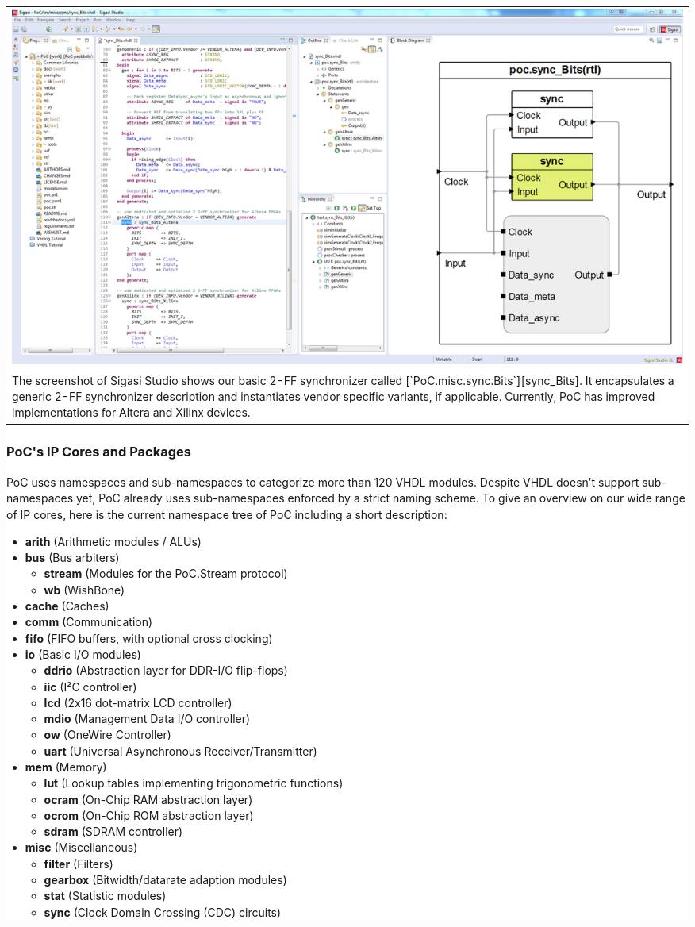 <table width=610>
<tr><td><img src="images/poc-a-pile-of-cores/sigasistudio.png"/></td></tr>
<tr><td>
  The screenshot of Sigasi Studio shows our basic 2-FF synchronizer called
  [`PoC.misc.sync.Bits`][sync_Bits]. It encapsulates a generic 2-FF synchronizer description and instantiates vendor specific variants, if applicable. Currently, PoC has improved implementations for Altera and Xilinx devices.
</td></tr>
</table>


### PoC's IP Cores and Packages
PoC uses namespaces and sub-namespaces to categorize more than 120 VHDL modules. Despite VHDL doesn’t support sub-namespaces
yet, PoC already uses sub-namespaces enforced by a strict naming scheme. To give an overview on our wide range of IP cores, here is the current namespace tree of PoC including a short description:

* **arith** (Arithmetic modules / ALUs)
* **bus** (Bus arbiters)
  * **stream** (Modules for the PoC.Stream protocol)
  * **wb** (WishBone)
* **cache** (Caches)
* **comm** (Communication)
* **fifo** (FIFO buffers, with optional cross clocking)
* **io** (Basic I/O modules)
  * **ddrio** (Abstraction layer for DDR-I/O flip-flops)
  * **iic** (I²C controller)
  * **lcd** (2x16 dot-matrix LCD controller)
  * **mdio** (Management Data I/O controller)
  * **ow** (OneWire Controller)
  * **uart** (Universal Asynchronous Receiver/Transmitter)
* **mem** (Memory)
  * **lut** (Lookup tables implementing trigonometric functions)
  * **ocram** (On-Chip RAM abstraction layer)
  * **ocrom** (On-Chip ROM abstraction layer)
  * **sdram** (SDRAM controller)
* **misc** (Miscellaneous)
  * **filter** (Filters)
  * **gearbox** (Bitwidth/datarate adaption modules)
  * **stat** (Statistic modules)
  * **sync** (Clock Domain Crossing (CDC) circuits)

[vlsi]: http://tu-dresden.de/inf/vlsi-eda
[tud]: https://tu-dresden.de/?set_language=en
[ci]: https://travis-ci.org/VLSI-EDA/PoC/branches
[poc]: https://github.com/VLSI-EDA/PoC
[poc-ex]: https://github.com/VLSI-EDA/PoC-Examples
[sync_Bits]: https://github.com/VLSI-EDA/PoC/blob/master/src/misc/sync/sync_Bits.vhdl
[rtfd]: http://poc-library.readthedocs.io/